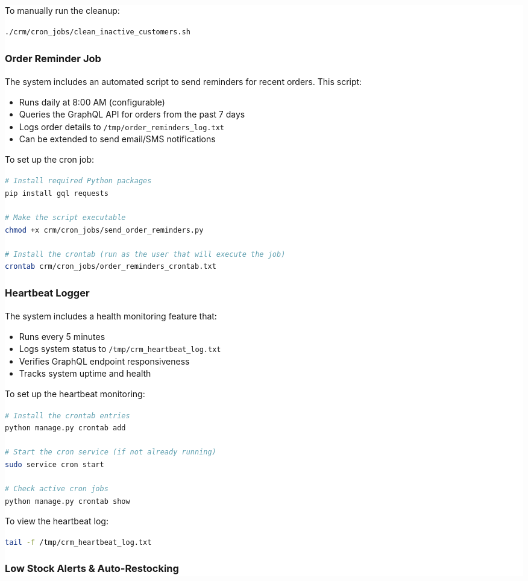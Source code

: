 To manually run the cleanup:

```bash
./crm/cron_jobs/clean_inactive_customers.sh
```

### Order Reminder Job

The system includes an automated script to send reminders for recent orders. This script:

- Runs daily at 8:00 AM (configurable)
- Queries the GraphQL API for orders from the past 7 days
- Logs order details to `/tmp/order_reminders_log.txt`
- Can be extended to send email/SMS notifications

To set up the cron job:

```bash
# Install required Python packages
pip install gql requests

# Make the script executable
chmod +x crm/cron_jobs/send_order_reminders.py

# Install the crontab (run as the user that will execute the job)
crontab crm/cron_jobs/order_reminders_crontab.txt
```

### Heartbeat Logger

The system includes a health monitoring feature that:

- Runs every 5 minutes
- Logs system status to `/tmp/crm_heartbeat_log.txt`
- Verifies GraphQL endpoint responsiveness
- Tracks system uptime and health

To set up the heartbeat monitoring:

```bash
# Install the crontab entries
python manage.py crontab add

# Start the cron service (if not already running)
sudo service cron start

# Check active cron jobs
python manage.py crontab show
```

To view the heartbeat log:

```bash
tail -f /tmp/crm_heartbeat_log.txt
```

### Low Stock Alerts & Auto-Restocking

